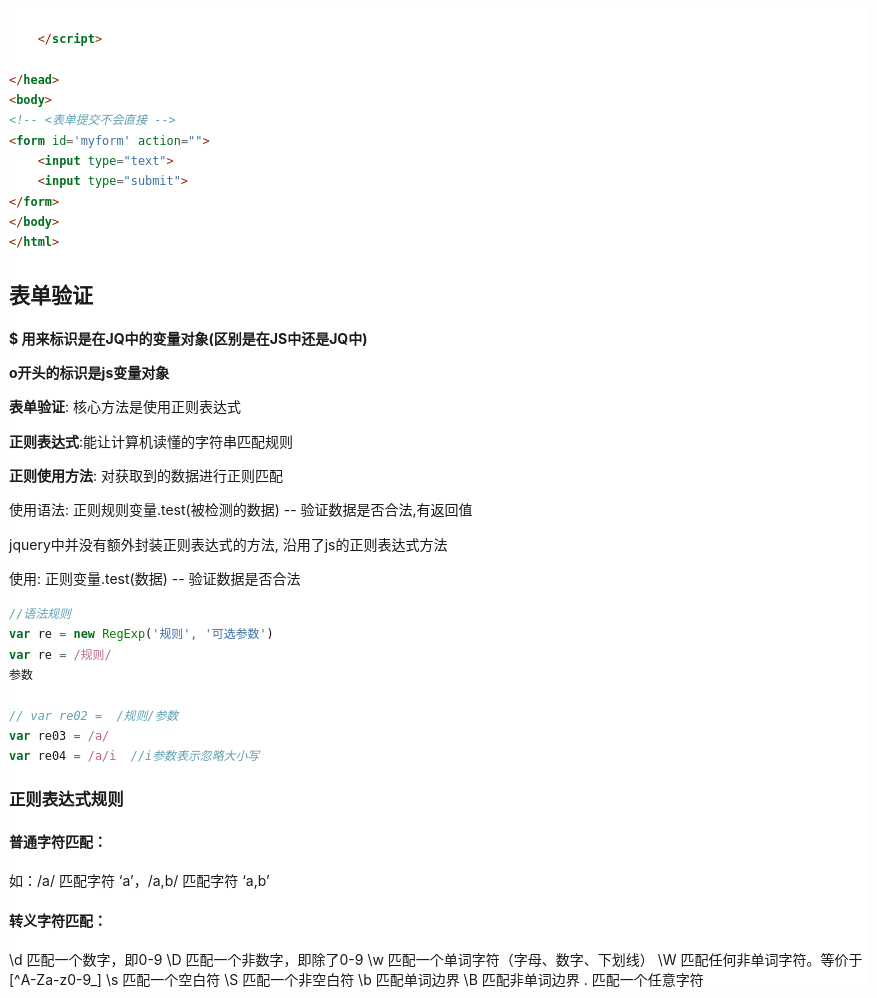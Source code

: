 ```html

    </script>

</head>
<body>
<!-- <表单提交不会直接 -->
<form id='myform' action="">
    <input type="text">
    <input type="submit">
</form>
</body>
</html>
```

## 表单验证

**$ 用来标识是在JQ中的变量对象(区别是在JS中还是JQ中)**

**o开头的标识是js变量对象**

**表单验证**: 核心方法是使用正则表达式

**正则表达式**:能让计算机读懂的字符串匹配规则

**正则使用方法**: 对获取到的数据进行正则匹配

使用语法: 正则规则变量.test(被检测的数据) -- 验证数据是否合法,有返回值

jquery中并没有额外封装正则表达式的方法, 沿用了js的正则表达式方法

使用: 正则变量.test(数据) -- 验证数据是否合法

```js
//语法规则
var re = new RegExp('规则', '可选参数')
var re = /规则/
参数

// var re02 =  /规则/参数
var re03 = /a/
var re04 = /a/i  //i参数表示忽略大小写
```

### 正则表达式规则

#### 普通字符匹配：

如：/a/ 匹配字符 ‘a’，/a,b/ 匹配字符 ‘a,b’

#### 转义字符匹配：

\d 匹配一个数字，即0-9
\D 匹配一个非数字，即除了0-9
\w 匹配一个单词字符（字母、数字、下划线）
\W 匹配任何非单词字符。等价于\[^A-Za-z0-9_]
\s 匹配一个空白符
\S 匹配一个非空白符
\b 匹配单词边界
\B 匹配非单词边界
. 匹配一个任意字符
